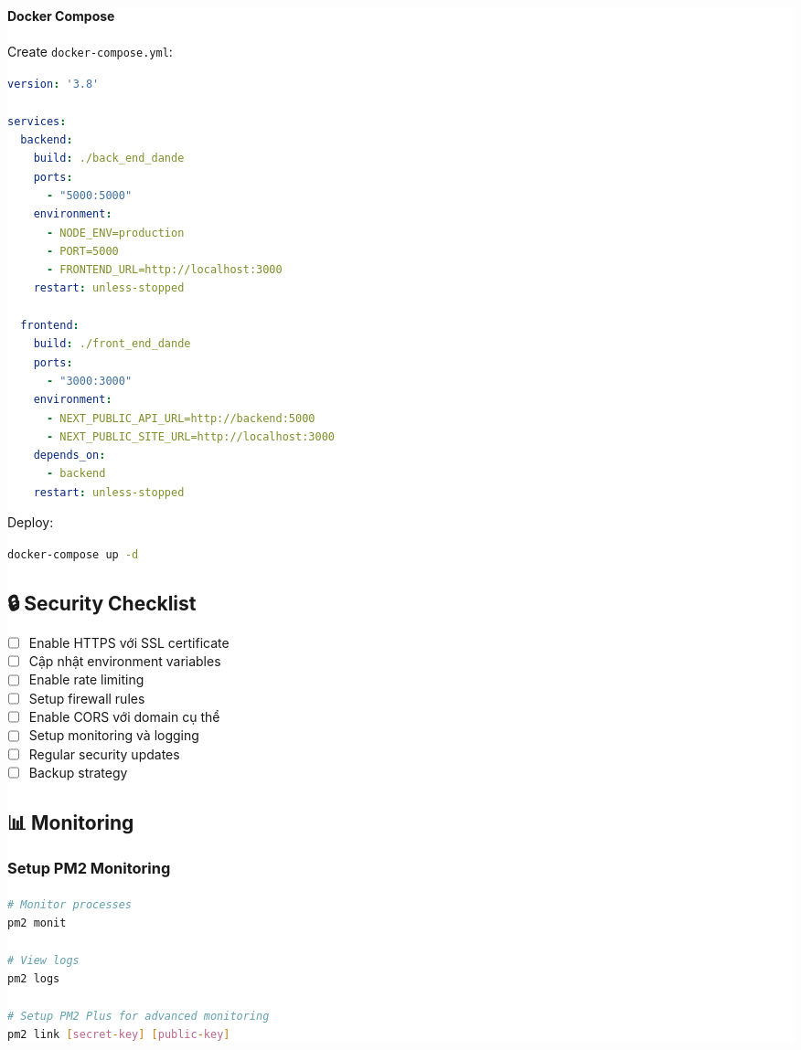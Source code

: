 #### Docker Compose

Create `docker-compose.yml`:
```yaml
version: '3.8'

services:
  backend:
    build: ./back_end_dande
    ports:
      - "5000:5000"
    environment:
      - NODE_ENV=production
      - PORT=5000
      - FRONTEND_URL=http://localhost:3000
    restart: unless-stopped

  frontend:
    build: ./front_end_dande
    ports:
      - "3000:3000"
    environment:
      - NEXT_PUBLIC_API_URL=http://backend:5000
      - NEXT_PUBLIC_SITE_URL=http://localhost:3000
    depends_on:
      - backend
    restart: unless-stopped
```

Deploy:
```bash
docker-compose up -d
```

## 🔒 Security Checklist

- [ ] Enable HTTPS với SSL certificate
- [ ] Cập nhật environment variables
- [ ] Enable rate limiting
- [ ] Setup firewall rules
- [ ] Enable CORS với domain cụ thể
- [ ] Setup monitoring và logging
- [ ] Regular security updates
- [ ] Backup strategy

## 📊 Monitoring

### Setup PM2 Monitoring

```bash
# Monitor processes
pm2 monit

# View logs
pm2 logs

# Setup PM2 Plus for advanced monitoring
pm2 link [secret-key] [public-key]
```
